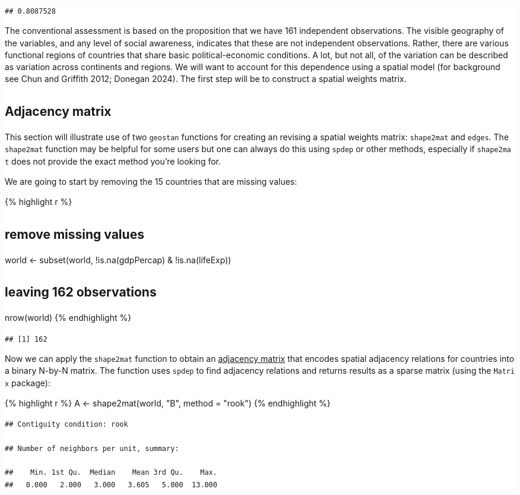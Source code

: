     ## 0.8087528


The conventional assessment is based on the proposition that we have 161
independent observations. The visible geography of the variables, and
any level of social awareness, indicates that these are not independent
observations. Rather, there are various functional regions of countries
that share basic political-economic conditions. A lot, but not all, of
the variation can be described as variation across continents and
regions. We will want to account for this dependence using a spatial
model (for background see Chun and Griffith 2012; Donegan 2024). The
first step will be to construct a spatial weights matrix.

<h2> Adjacency matrix </h2>

This section will illustrate use of two `geostan` functions for creating
an revising a spatial weights matrix: `shape2mat` and `edges`. The
`shape2mat` function may be helpful for some users but one can always do
this using `spdep` or other methods, especially if `shape2mat` does not
provide the exact method you’re looking for.

We are going to start by removing the 15 countries that are missing
values:

{% highlight r %}
## remove missing values
world <- subset(world, !is.na(gdpPercap) & !is.na(lifeExp))

## leaving 162 observations
nrow(world)
{% endhighlight %}

    ## [1] 162


Now we can apply the `shape2mat` function to obtain an [adjacency
matrix](https://connordonegan.github.io/geostan/articles/spatial-weights-matrix.html)
that encodes spatial adjacency relations for countries into a binary
N-by-N matrix. The function uses `spdep` to find adjacency relations and
returns results as a sparse matrix (using the `Matrix` package):

{% highlight r %}
A <- shape2mat(world, "B", method = "rook")
{% endhighlight %}

    ## Contiguity condition: rook

    ## Number of neighbors per unit, summary:

    ##    Min. 1st Qu.  Median    Mean 3rd Qu.    Max. 
    ##   0.000   2.000   3.000   3.605   5.000  13.000
